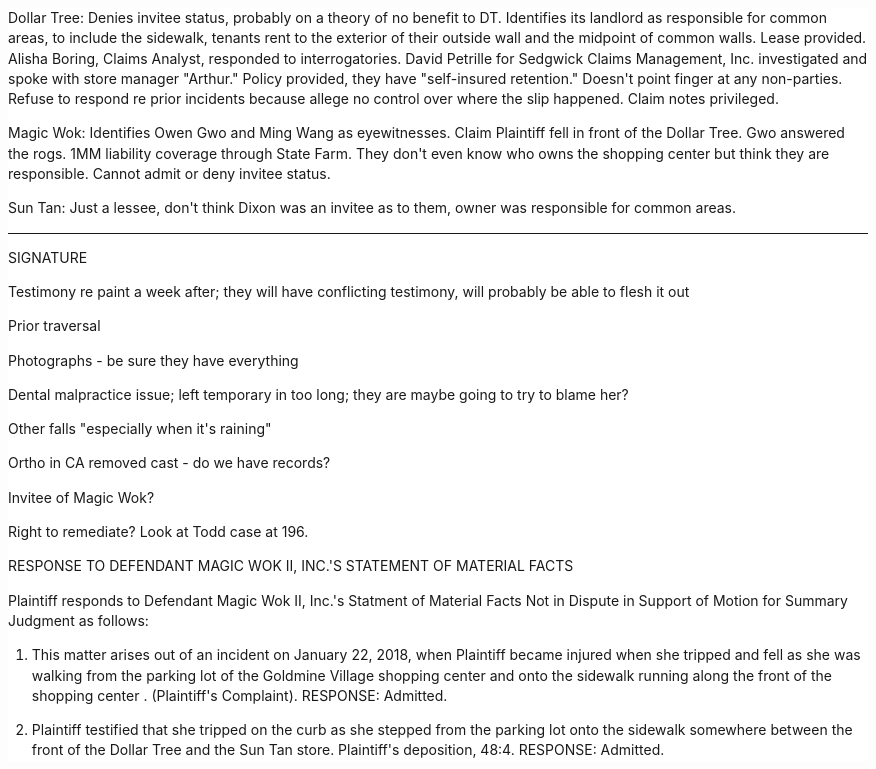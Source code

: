 
Dollar Tree: Denies invitee status, probably on a theory of no benefit
to DT. Identifies its landlord as responsible for common areas, to
include the sidewalk, tenants rent to the exterior of their outside wall
and the midpoint of common walls. Lease provided. Alisha Boring, Claims
Analyst, responded to interrogatories. David Petrille for Sedgwick
Claims Management, Inc. investigated and spoke with store manager
"Arthur." Policy provided, they have "self-insured retention." Doesn't
point finger at any non-parties. Refuse to respond re prior incidents
because allege no control over where the slip happened. Claim notes
privileged.

Magic Wok: Identifies Owen Gwo and Ming Wang as eyewitnesses. Claim
Plaintiff fell in front of the Dollar Tree. Gwo answered the rogs. 1MM
liability coverage through State Farm. They don't even know who owns the
shopping center but think they are responsible. Cannot admit or deny
invitee status.

Sun Tan: Just a lessee, don't think Dixon was an invitee as to them,
owner was responsible for common areas.

--------------

SIGNATURE

Testimony re paint a week after; they will have conflicting testimony,
will probably be able to flesh it out

Prior traversal

Photographs - be sure they have everything

Dental malpractice issue; left temporary in too long; they are maybe
going to try to blame her?

Other falls "especially when it's raining"

Ortho in CA removed cast - do we have records?

Invitee of Magic Wok?

Right to remediate? Look at Todd case at 196.

RESPONSE TO DEFENDANT MAGIC WOK II, INC.'S STATEMENT OF MATERIAL FACTS

Plaintiff responds to Defendant Magic Wok II, Inc.'s Statment of
Material Facts Not in Dispute in Support of Motion for Summary Judgment
as follows:

1. This matter arises out of an incident on January 22, 2018, when
   Plaintiff became injured when she tripped and fell as she was walking
   from the parking lot of the Goldmine Village shopping center and onto
   the sidewalk running along the front of the shopping center .
   (Plaintiff's Complaint). RESPONSE: Admitted.

2. Plaintiff testified that she tripped on the curb as she stepped from
   the parking lot onto the sidewalk somewhere between the front of the
   Dollar Tree and the Sun Tan store. Plaintiff's deposition, 48:4.
   RESPONSE: Admitted.

